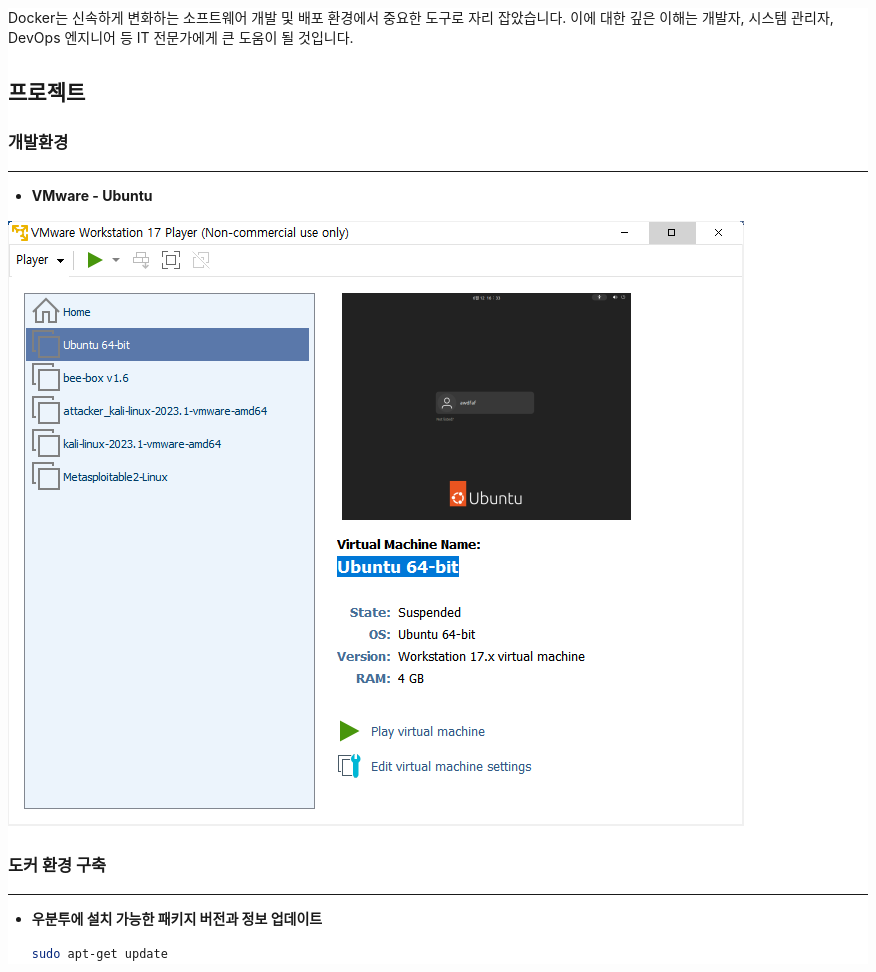 Docker는 신속하게 변화하는 소프트웨어 개발 및 배포 환경에서 중요한 도구로 자리 잡았습니다. 이에 대한 깊은 이해는 개발자, 시스템 관리자, DevOps 엔지니어 등 IT 전문가에게 큰 도움이 될 것입니다.

## 프로젝트

### 개발환경

---

- **VMware - Ubuntu**

![Untitled](./images/Untitled.png)

### 도커 환경 구축

---

- **우분투에 설치 가능한 패키지 버전과 정보 업데이트**
    
    ```bash
    sudo apt-get update
    ```
    
